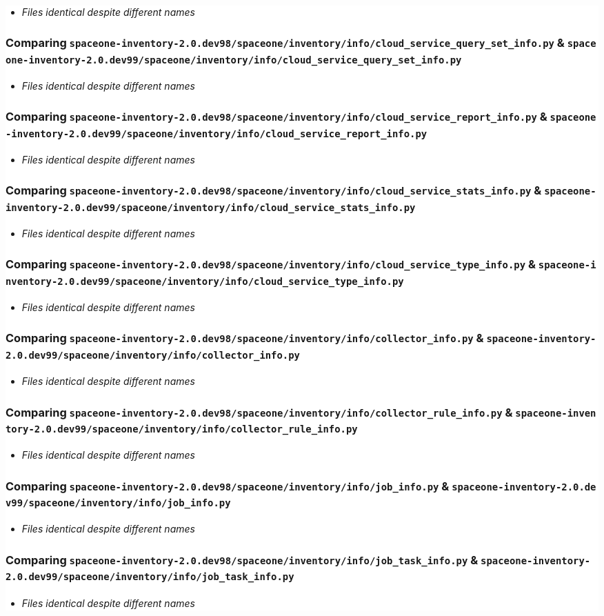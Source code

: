  * *Files identical despite different names*

### Comparing `spaceone-inventory-2.0.dev98/spaceone/inventory/info/cloud_service_query_set_info.py` & `spaceone-inventory-2.0.dev99/spaceone/inventory/info/cloud_service_query_set_info.py`

 * *Files identical despite different names*

### Comparing `spaceone-inventory-2.0.dev98/spaceone/inventory/info/cloud_service_report_info.py` & `spaceone-inventory-2.0.dev99/spaceone/inventory/info/cloud_service_report_info.py`

 * *Files identical despite different names*

### Comparing `spaceone-inventory-2.0.dev98/spaceone/inventory/info/cloud_service_stats_info.py` & `spaceone-inventory-2.0.dev99/spaceone/inventory/info/cloud_service_stats_info.py`

 * *Files identical despite different names*

### Comparing `spaceone-inventory-2.0.dev98/spaceone/inventory/info/cloud_service_type_info.py` & `spaceone-inventory-2.0.dev99/spaceone/inventory/info/cloud_service_type_info.py`

 * *Files identical despite different names*

### Comparing `spaceone-inventory-2.0.dev98/spaceone/inventory/info/collector_info.py` & `spaceone-inventory-2.0.dev99/spaceone/inventory/info/collector_info.py`

 * *Files identical despite different names*

### Comparing `spaceone-inventory-2.0.dev98/spaceone/inventory/info/collector_rule_info.py` & `spaceone-inventory-2.0.dev99/spaceone/inventory/info/collector_rule_info.py`

 * *Files identical despite different names*

### Comparing `spaceone-inventory-2.0.dev98/spaceone/inventory/info/job_info.py` & `spaceone-inventory-2.0.dev99/spaceone/inventory/info/job_info.py`

 * *Files identical despite different names*

### Comparing `spaceone-inventory-2.0.dev98/spaceone/inventory/info/job_task_info.py` & `spaceone-inventory-2.0.dev99/spaceone/inventory/info/job_task_info.py`

 * *Files identical despite different names*
